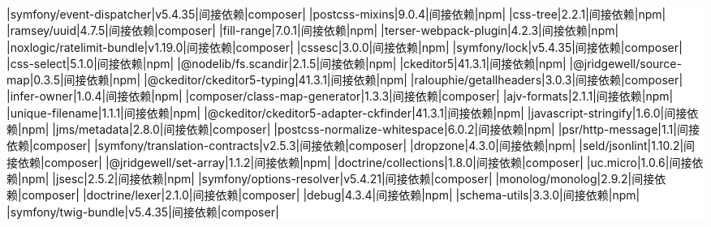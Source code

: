 |symfony/event-dispatcher|v5.4.35|间接依赖|composer|
|postcss-mixins|9.0.4|间接依赖|npm|
|css-tree|2.2.1|间接依赖|npm|
|ramsey/uuid|4.7.5|间接依赖|composer|
|fill-range|7.0.1|间接依赖|npm|
|terser-webpack-plugin|4.2.3|间接依赖|npm|
|noxlogic/ratelimit-bundle|v1.19.0|间接依赖|composer|
|cssesc|3.0.0|间接依赖|npm|
|symfony/lock|v5.4.35|间接依赖|composer|
|css-select|5.1.0|间接依赖|npm|
|@nodelib/fs.scandir|2.1.5|间接依赖|npm|
|ckeditor5|41.3.1|间接依赖|npm|
|@jridgewell/source-map|0.3.5|间接依赖|npm|
|@ckeditor/ckeditor5-typing|41.3.1|间接依赖|npm|
|ralouphie/getallheaders|3.0.3|间接依赖|composer|
|infer-owner|1.0.4|间接依赖|npm|
|composer/class-map-generator|1.3.3|间接依赖|composer|
|ajv-formats|2.1.1|间接依赖|npm|
|unique-filename|1.1.1|间接依赖|npm|
|@ckeditor/ckeditor5-adapter-ckfinder|41.3.1|间接依赖|npm|
|javascript-stringify|1.6.0|间接依赖|npm|
|jms/metadata|2.8.0|间接依赖|composer|
|postcss-normalize-whitespace|6.0.2|间接依赖|npm|
|psr/http-message|1.1|间接依赖|composer|
|symfony/translation-contracts|v2.5.3|间接依赖|composer|
|dropzone|4.3.0|间接依赖|npm|
|seld/jsonlint|1.10.2|间接依赖|composer|
|@jridgewell/set-array|1.1.2|间接依赖|npm|
|doctrine/collections|1.8.0|间接依赖|composer|
|uc.micro|1.0.6|间接依赖|npm|
|jsesc|2.5.2|间接依赖|npm|
|symfony/options-resolver|v5.4.21|间接依赖|composer|
|monolog/monolog|2.9.2|间接依赖|composer|
|doctrine/lexer|2.1.0|间接依赖|composer|
|debug|4.3.4|间接依赖|npm|
|schema-utils|3.3.0|间接依赖|npm|
|symfony/twig-bundle|v5.4.35|间接依赖|composer|